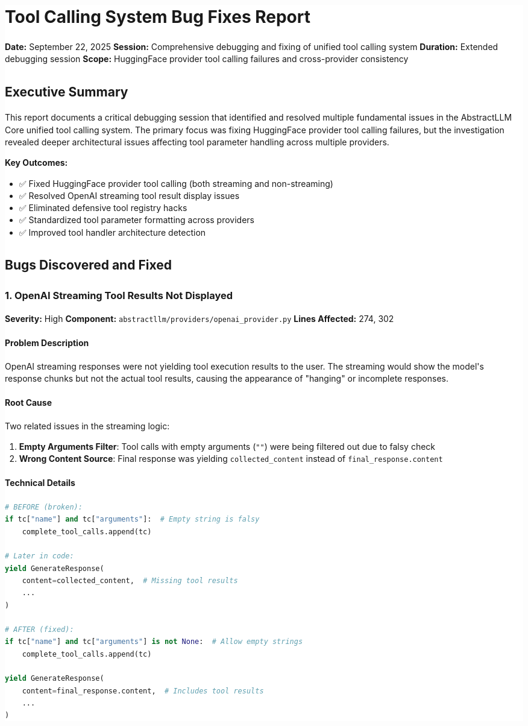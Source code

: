 # Tool Calling System Bug Fixes Report

**Date:** September 22, 2025
**Session:** Comprehensive debugging and fixing of unified tool calling system
**Duration:** Extended debugging session
**Scope:** HuggingFace provider tool calling failures and cross-provider consistency

## Executive Summary

This report documents a critical debugging session that identified and resolved multiple fundamental issues in the AbstractLLM Core unified tool calling system. The primary focus was fixing HuggingFace provider tool calling failures, but the investigation revealed deeper architectural issues affecting tool parameter handling across multiple providers.

**Key Outcomes:**
- ✅ Fixed HuggingFace provider tool calling (both streaming and non-streaming)
- ✅ Resolved OpenAI streaming tool result display issues
- ✅ Eliminated defensive tool registry hacks
- ✅ Standardized tool parameter formatting across providers
- ✅ Improved tool handler architecture detection

## Bugs Discovered and Fixed

### 1. OpenAI Streaming Tool Results Not Displayed

**Severity:** High
**Component:** `abstractllm/providers/openai_provider.py`
**Lines Affected:** 274, 302

#### Problem Description
OpenAI streaming responses were not yielding tool execution results to the user. The streaming would show the model's response chunks but not the actual tool results, causing the appearance of "hanging" or incomplete responses.

#### Root Cause
Two related issues in the streaming logic:
1. **Empty Arguments Filter**: Tool calls with empty arguments (`""`) were being filtered out due to falsy check
2. **Wrong Content Source**: Final response was yielding `collected_content` instead of `final_response.content`

#### Technical Details
```python
# BEFORE (broken):
if tc["name"] and tc["arguments"]:  # Empty string is falsy
    complete_tool_calls.append(tc)

# Later in code:
yield GenerateResponse(
    content=collected_content,  # Missing tool results
    ...
)

# AFTER (fixed):
if tc["name"] and tc["arguments"] is not None:  # Allow empty strings
    complete_tool_calls.append(tc)

yield GenerateResponse(
    content=final_response.content,  # Includes tool results
    ...
)
```
